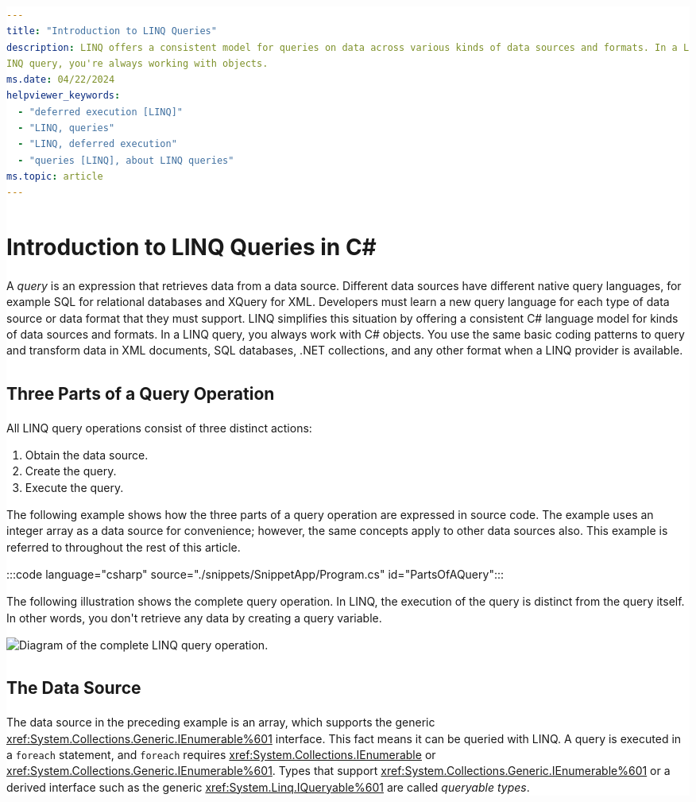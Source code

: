 ```yaml
---
title: "Introduction to LINQ Queries"
description: LINQ offers a consistent model for queries on data across various kinds of data sources and formats. In a LINQ query, you're always working with objects.
ms.date: 04/22/2024
helpviewer_keywords:
  - "deferred execution [LINQ]"
  - "LINQ, queries"
  - "LINQ, deferred execution"
  - "queries [LINQ], about LINQ queries"
ms.topic: article
---
```

# Introduction to LINQ Queries in C\#

A *query* is an expression that retrieves data from a data source. Different data sources have different native query languages, for example SQL for relational databases and XQuery for XML. Developers must learn a new query language for each type of data source or data format that they must support. LINQ simplifies this situation by offering a consistent C# language model for kinds of data sources and formats. In a LINQ query, you always work with C# objects. You use the same basic coding patterns to query and transform data in XML documents, SQL databases, .NET collections, and any other format when a LINQ provider is available.

## Three Parts of a Query Operation

All LINQ query operations consist of three distinct actions:

1. Obtain the data source.
1. Create the query.
1. Execute the query.

The following example shows how the three parts of a query operation are expressed in source code. The example uses an integer array as a data source for convenience; however, the same concepts apply to other data sources also. This example is referred to throughout the rest of this article.

:::code language="csharp" source="./snippets/SnippetApp/Program.cs" id="PartsOfAQuery":::

The following illustration shows the complete query operation. In LINQ, the execution of the query is distinct from the query itself. In other words, you don't retrieve any data by creating a query variable.

![Diagram of the complete LINQ query operation.](./media/introduction-to-linq-queries/linq-query-complete-operation.png)

## The Data Source

The data source in the preceding example is an array, which supports the generic <xref:System.Collections.Generic.IEnumerable%601> interface. This fact means it can be queried with LINQ. A query is executed in a `foreach` statement, and `foreach` requires <xref:System.Collections.IEnumerable> or <xref:System.Collections.Generic.IEnumerable%601>. Types that support <xref:System.Collections.Generic.IEnumerable%601> or a derived interface such as the generic <xref:System.Linq.IQueryable%601> are called *queryable types*.
